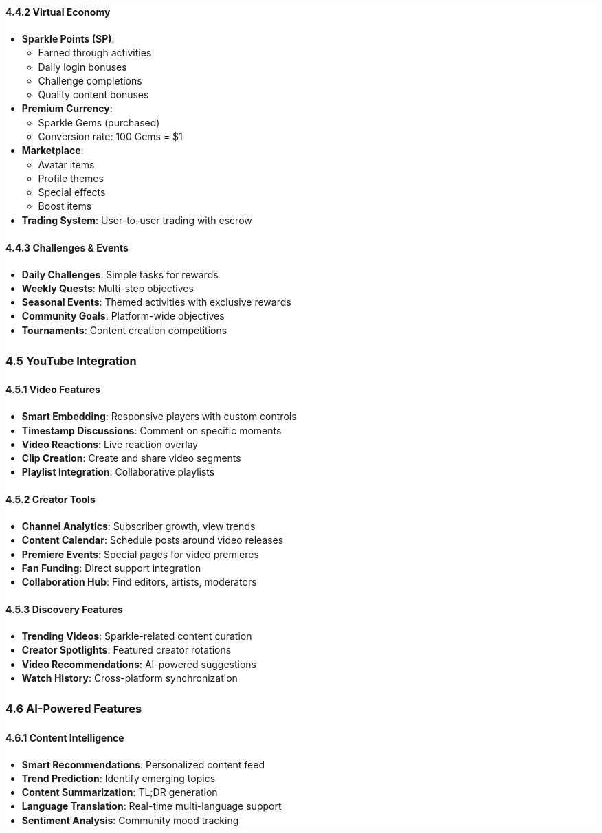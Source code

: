 #### 4.4.2 Virtual Economy
- **Sparkle Points (SP)**: 
  - Earned through activities
  - Daily login bonuses
  - Challenge completions
  - Quality content bonuses
- **Premium Currency**: 
  - Sparkle Gems (purchased)
  - Conversion rate: 100 Gems = $1
- **Marketplace**:
  - Avatar items
  - Profile themes
  - Special effects
  - Boost items
- **Trading System**: User-to-user trading with escrow

#### 4.4.3 Challenges & Events
- **Daily Challenges**: Simple tasks for rewards
- **Weekly Quests**: Multi-step objectives
- **Seasonal Events**: Themed activities with exclusive rewards
- **Community Goals**: Platform-wide objectives
- **Tournaments**: Content creation competitions

### 4.5 YouTube Integration

#### 4.5.1 Video Features
- **Smart Embedding**: Responsive players with custom controls
- **Timestamp Discussions**: Comment on specific moments
- **Video Reactions**: Live reaction overlay
- **Clip Creation**: Create and share video segments
- **Playlist Integration**: Collaborative playlists

#### 4.5.2 Creator Tools
- **Channel Analytics**: Subscriber growth, view trends
- **Content Calendar**: Schedule posts around video releases
- **Premiere Events**: Special pages for video premieres
- **Fan Funding**: Direct support integration
- **Collaboration Hub**: Find editors, artists, moderators

#### 4.5.3 Discovery Features
- **Trending Videos**: Sparkle-related content curation
- **Creator Spotlights**: Featured creator rotations
- **Video Recommendations**: AI-powered suggestions
- **Watch History**: Cross-platform synchronization

### 4.6 AI-Powered Features

#### 4.6.1 Content Intelligence
- **Smart Recommendations**: Personalized content feed
- **Trend Prediction**: Identify emerging topics
- **Content Summarization**: TL;DR generation
- **Language Translation**: Real-time multi-language support
- **Sentiment Analysis**: Community mood tracking
